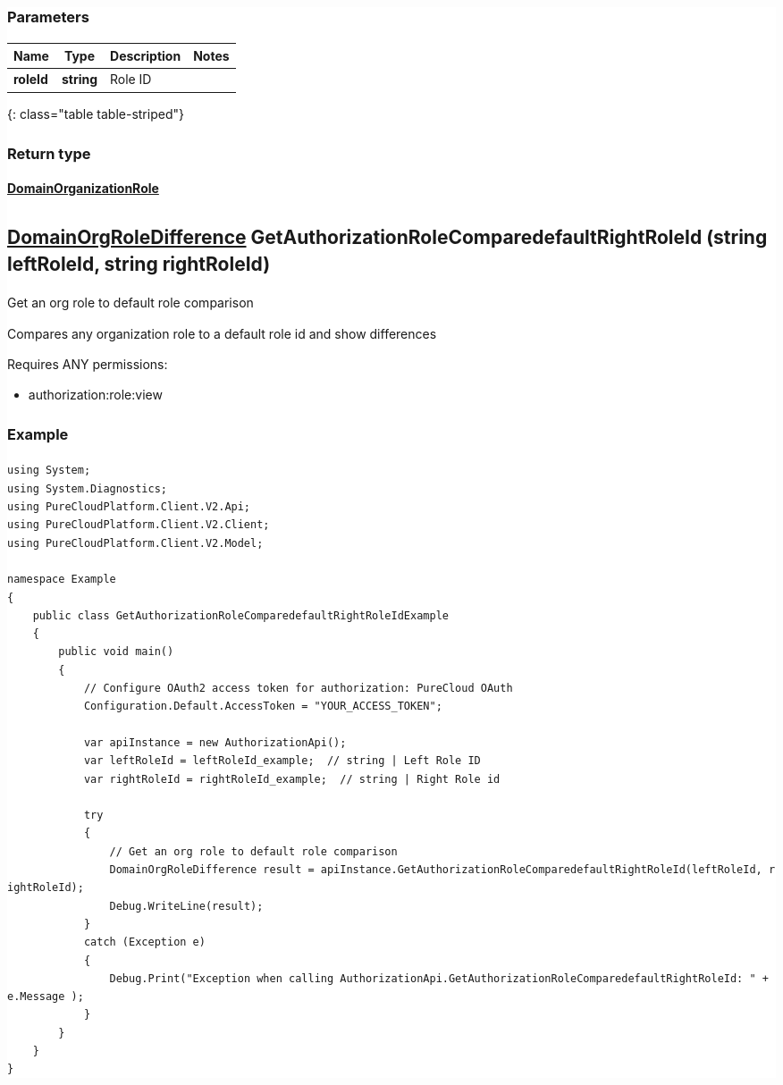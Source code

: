 ### Parameters


|Name | Type | Description  | Notes |
|------------- | ------------- | ------------- | -------------|
| **roleId** | **string**| Role ID |  |
{: class="table table-striped"}

### Return type

[**DomainOrganizationRole**](DomainOrganizationRole.html)

<a name="getauthorizationrolecomparedefaultrightroleid"></a>

## [**DomainOrgRoleDifference**](DomainOrgRoleDifference.html) GetAuthorizationRoleComparedefaultRightRoleId (string leftRoleId, string rightRoleId)



Get an org role to default role comparison

Compares any organization role to a default role id and show differences

Requires ANY permissions: 

* authorization:role:view

### Example
```{"language":"csharp"}
using System;
using System.Diagnostics;
using PureCloudPlatform.Client.V2.Api;
using PureCloudPlatform.Client.V2.Client;
using PureCloudPlatform.Client.V2.Model;

namespace Example
{
    public class GetAuthorizationRoleComparedefaultRightRoleIdExample
    {
        public void main()
        { 
            // Configure OAuth2 access token for authorization: PureCloud OAuth
            Configuration.Default.AccessToken = "YOUR_ACCESS_TOKEN";

            var apiInstance = new AuthorizationApi();
            var leftRoleId = leftRoleId_example;  // string | Left Role ID
            var rightRoleId = rightRoleId_example;  // string | Right Role id

            try
            { 
                // Get an org role to default role comparison
                DomainOrgRoleDifference result = apiInstance.GetAuthorizationRoleComparedefaultRightRoleId(leftRoleId, rightRoleId);
                Debug.WriteLine(result);
            }
            catch (Exception e)
            {
                Debug.Print("Exception when calling AuthorizationApi.GetAuthorizationRoleComparedefaultRightRoleId: " + e.Message );
            }
        }
    }
}
```
